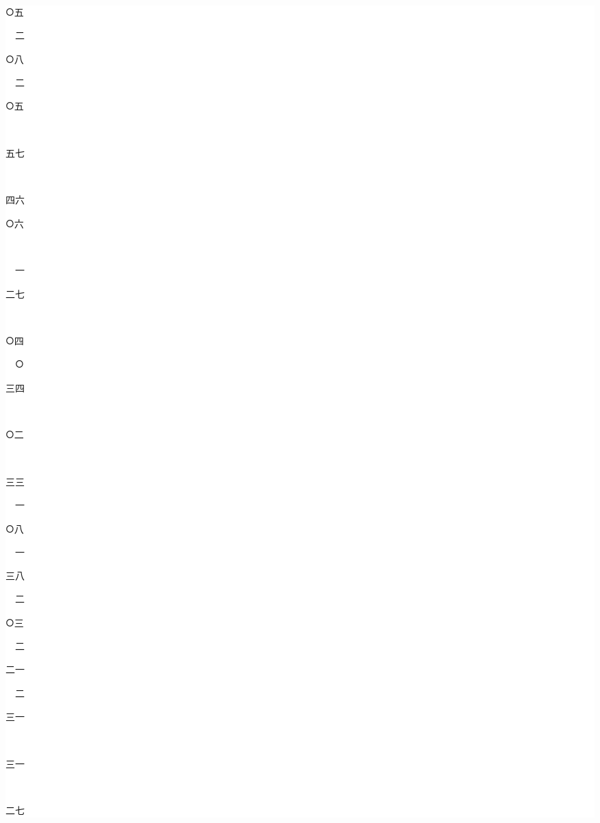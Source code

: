 ○五

　二

○八

　二

○五

　

五七

　

四六

○六

　

　一

二七

　

○四

　○

三四

　

○二

　

三三

　一

○八

　一

三八

　二

○三

　二

二一

　二

三一

　

三一

　

二七
